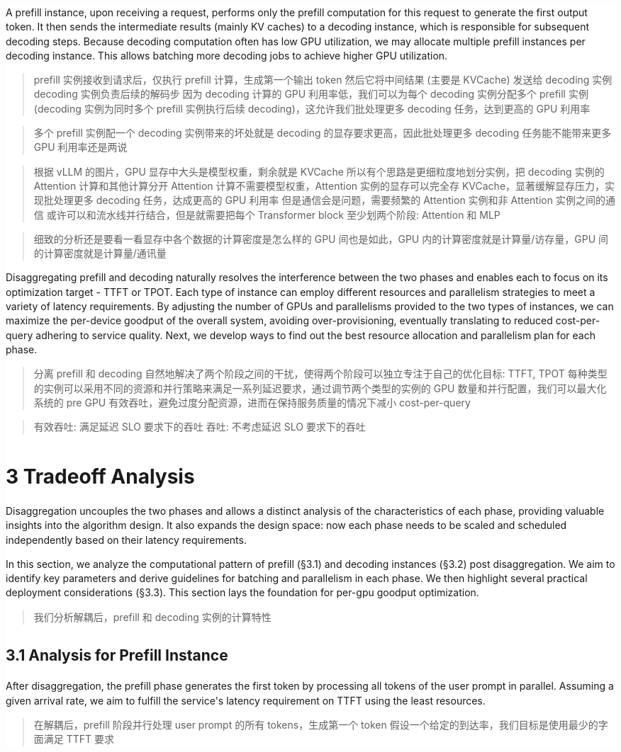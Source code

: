 A prefill instance, upon receiving a request, performs only the prefill computation for this request to generate the first output token. It then sends the intermediate results (mainly KV caches) to a decoding instance, which is responsible for subsequent decoding steps. Because decoding computation often has low GPU utilization, we may allocate multiple prefill instances per decoding instance. This allows batching more decoding jobs to achieve higher GPU utilization.
>  prefill 实例接收到请求后，仅执行 prefill 计算，生成第一个输出 token
>  然后它将中间结果 (主要是 KVCache) 发送给 decoding 实例
>  decoding 实例负责后续的解码步
>  因为 decoding 计算的 GPU 利用率低，我们可以为每个 decoding 实例分配多个 prefill 实例 (decoding 实例为同时多个 prefill 实例执行后续 decoding)，这允许我们批处理更多 decoding 任务，达到更高的 GPU 利用率 

>  多个 prefill 实例配一个 decoding 实例带来的坏处就是 decoding 的显存要求更高，因此批处理更多 decoding 任务能不能带来更多 GPU 利用率还是两说

>  根据 vLLM 的图片，GPU 显存中大头是模型权重，剩余就是 KVCache
>  所以有个思路是更细粒度地划分实例，把 decoding 实例的 Attention 计算和其他计算分开
>  Attention 计算不需要模型权重，Attention 实例的显存可以完全存 KVCache，显著缓解显存压力，实现批处理更多 decoding 任务，达成更高的 GPU 利用率
>  但是通信会是问题，需要频繁的 Attention 实例和非 Attention 实例之间的通信
>  或许可以和流水线并行结合，但是就需要把每个 Transformer block 至少划两个阶段: Attention 和 MLP

>  细致的分析还是要看一看显存中各个数据的计算密度是怎么样的
>  GPU 间也是如此，GPU 内的计算密度就是计算量/访存量，GPU 间的计算密度就是计算量/通讯量

Disaggregating prefill and decoding naturally resolves the interference between the two phases and enables each to focus on its optimization target - TTFT or TPOT. Each type of instance can employ different resources and parallelism strategies to meet a variety of latency requirements. By adjusting the number of GPUs and parallelisms provided to the two types of instances, we can maximize the per-device goodput of the overall system, avoiding over-provisioning, eventually translating to reduced cost-per-query adhering to service quality. Next, we develop ways to find out the best resource allocation and parallelism plan for each phase.
>  分离 prefill 和 decoding 自然地解决了两个阶段之间的干扰，使得两个阶段可以独立专注于自己的优化目标: TTFT, TPOT
>  每种类型的实例可以采用不同的资源和并行策略来满足一系列延迟要求，通过调节两个类型的实例的 GPU 数量和并行配置，我们可以最大化系统的 pre GPU 有效吞吐，避免过度分配资源，进而在保持服务质量的情况下减小 cost-per-query

>  有效吞吐: 满足延迟 SLO 要求下的吞吐
>  吞吐: 不考虑延迟 SLO 要求下的吞吐

# 3 Tradeoff Analysis
Disaggregation uncouples the two phases and allows a distinct analysis of the characteristics of each phase, providing valuable insights into the algorithm design. It also expands the design space: now each phase needs to be scaled and scheduled independently based on their latency requirements.

In this section, we analyze the computational pattern of prefill (§3.1) and decoding instances (§3.2) post disaggregation. We aim to identify key parameters and derive guidelines for batching and parallelism in each phase. We then highlight several practical deployment considerations (§3.3). This section lays the foundation for per-gpu goodput optimization.
>  我们分析解耦后，prefill 和 decoding 实例的计算特性

## 3.1 Analysis for Prefill Instance
After disaggregation, the prefill phase generates the first token by processing all tokens of the user prompt in parallel. Assuming a given arrival rate, we aim to fulfill the service's latency requirement on TTFT using the least resources.
>  在解耦后，prefill 阶段并行处理 user prompt 的所有 tokens，生成第一个 token
>  假设一个给定的到达率，我们目标是使用最少的字面满足 TTFT 要求
